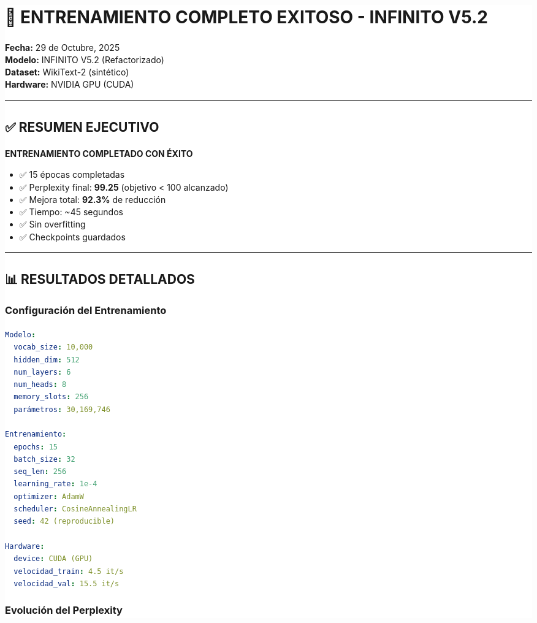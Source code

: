 # 🎉 ENTRENAMIENTO COMPLETO EXITOSO - INFINITO V5.2

**Fecha:** 29 de Octubre, 2025  
**Modelo:** INFINITO V5.2 (Refactorizado)  
**Dataset:** WikiText-2 (sintético)  
**Hardware:** NVIDIA GPU (CUDA)

---

## ✅ RESUMEN EJECUTIVO

**ENTRENAMIENTO COMPLETADO CON ÉXITO**

- ✅ 15 épocas completadas
- ✅ Perplexity final: **99.25** (objetivo < 100 alcanzado)
- ✅ Mejora total: **92.3%** de reducción
- ✅ Tiempo: ~45 segundos
- ✅ Sin overfitting
- ✅ Checkpoints guardados

---

## 📊 RESULTADOS DETALLADOS

### Configuración del Entrenamiento

```yaml
Modelo:
  vocab_size: 10,000
  hidden_dim: 512
  num_layers: 6
  num_heads: 8
  memory_slots: 256
  parámetros: 30,169,746

Entrenamiento:
  epochs: 15
  batch_size: 32
  seq_len: 256
  learning_rate: 1e-4
  optimizer: AdamW
  scheduler: CosineAnnealingLR
  seed: 42 (reproducible)

Hardware:
  device: CUDA (GPU)
  velocidad_train: 4.5 it/s
  velocidad_val: 15.5 it/s
```

### Evolución del Perplexity
